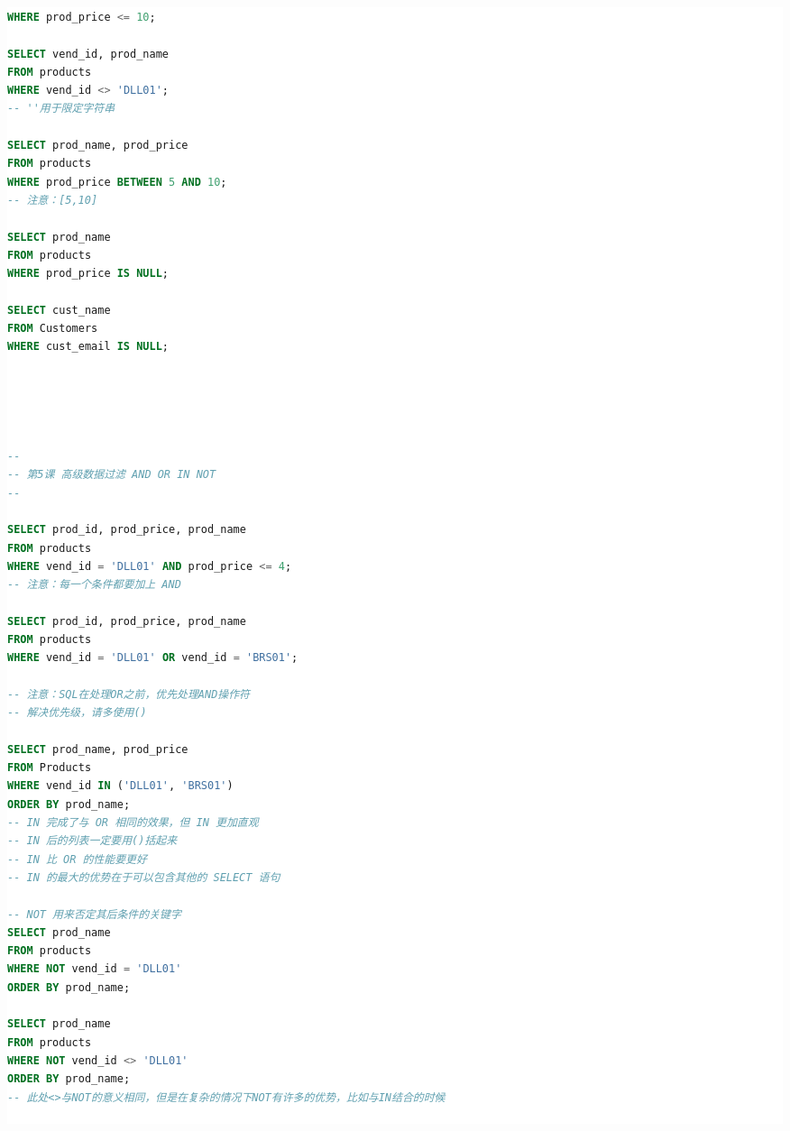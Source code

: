 ```sql
WHERE prod_price <= 10;

SELECT vend_id, prod_name
FROM products
WHERE vend_id <> 'DLL01';
-- ''用于限定字符串

SELECT prod_name, prod_price
FROM products
WHERE prod_price BETWEEN 5 AND 10;
-- 注意：[5,10]

SELECT prod_name
FROM products
WHERE prod_price IS NULL;

SELECT cust_name
FROM Customers
WHERE cust_email IS NULL;





-- 
-- 第5课 高级数据过滤 AND OR IN NOT
-- 

SELECT prod_id, prod_price, prod_name
FROM products
WHERE vend_id = 'DLL01' AND prod_price <= 4;
-- 注意：每一个条件都要加上 AND

SELECT prod_id, prod_price, prod_name
FROM products
WHERE vend_id = 'DLL01' OR vend_id = 'BRS01';

-- 注意：SQL在处理OR之前，优先处理AND操作符
-- 解决优先级，请多使用()

SELECT prod_name, prod_price
FROM Products
WHERE vend_id IN ('DLL01', 'BRS01')
ORDER BY prod_name;
-- IN 完成了与 OR 相同的效果，但 IN 更加直观
-- IN 后的列表一定要用()括起来
-- IN 比 OR 的性能要更好
-- IN 的最大的优势在于可以包含其他的 SELECT 语句

-- NOT 用来否定其后条件的关键字
SELECT prod_name
FROM products
WHERE NOT vend_id = 'DLL01'
ORDER BY prod_name;

SELECT prod_name
FROM products
WHERE NOT vend_id <> 'DLL01'
ORDER BY prod_name;
-- 此处<>与NOT的意义相同，但是在复杂的情况下NOT有许多的优势，比如与IN结合的时候



```